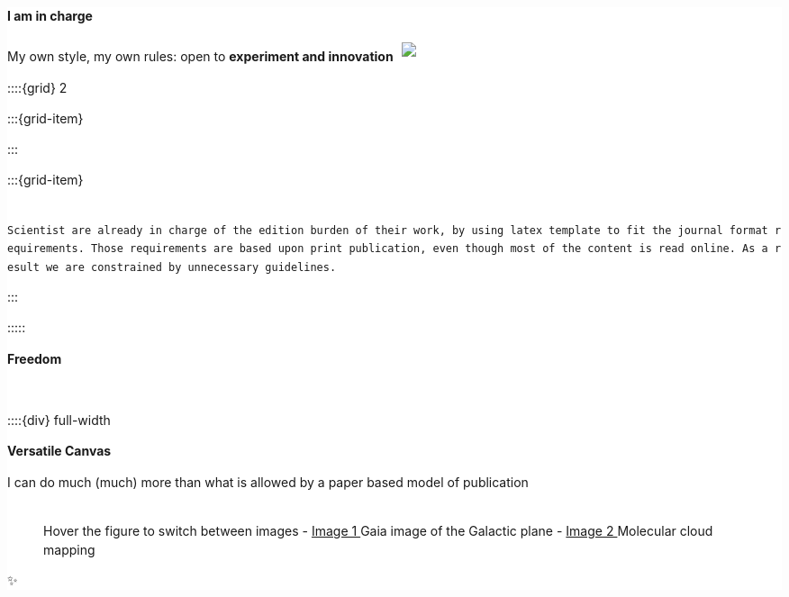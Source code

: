 <p class="emphase2"> <strong> I am in charge </strong> </p>

<p class="emphase"> My own style, my own rules: open to <strong>experiment and innovation</strong>  <img src="..\..\..\_static\Svg_icons\brush-paint-wide-brush-paint-brush-repair-painting-svgrepo-com.svg" style="width: 20px; margin: 5px;"> </p>


::::{grid} 2

:::{grid-item}

<script src="https://unpkg.com/@lottiefiles/lottie-player@latest/dist/lottie-player.js"></script>
<lottie-player src="https://assets7.lottiefiles.com/private_files/lf30_vnbcd4ev.json"  background="transparent"  speed="1"  style="width: 300px; height: 300px;"  loop  autoplay></lottie-player>

:::

:::{grid-item}


```{epigraph}

Scientist are already in charge of the edition burden of their work, by using latex template to fit the journal format requirements. Those requirements are based upon print publication, even though most of the content is read online. As a result we are constrained by unnecessary guidelines.       

```

:::

:::::

<p class="emphase"> <strong> Freedom </strong></p>





<br>

::::{div} full-width

<p class="emphase2"> <strong> Versatile Canvas  </strong> </p>

<p class="emphase"> I can do much (much) more than what is allowed by a paper based model of publication </p>


<figure id="transition-img">
<div class="images-JWST">
<img src="../../../_static/assets/MC/Gaia_s_sky_in_colour.jpg" alt="" class="two">
<img src="../../../_static/assets/MC/MC_Distribution_galaxy.png" alt="" class="one">
</div>
<figcaption>Hover the figure to switch between images - <a href="https://www.esa.int/Science_Exploration/Space_Science/Gaia/Gaia_creates_richest_star_map_of_our_Galaxy_and_beyond" target="blank"> Image 1 </a> Gaia image of the Galactic plane  - <a href="https://lweb.cfa.harvard.edu/mmw/Fig2_Dame.pdf" target="blank"> Image 2 </a> Molecular cloud mapping </figcaption>
</figure>

<p class="emphase">✨</p>



